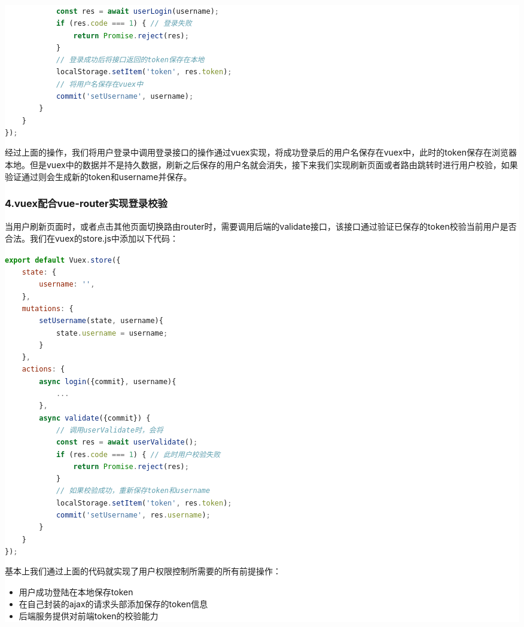 ```js
            const res = await userLogin(username);
            if (res.code === 1) { // 登录失败
                return Promise.reject(res);
            }
            // 登录成功后将接口返回的token保存在本地
            localStorage.setItem('token', res.token);
            // 将用户名保存在vuex中
            commit('setUsername', username);
        }
    }
});
```

经过上面的操作，我们将用户登录中调用登录接口的操作通过vuex实现，将成功登录后的用户名保存在vuex中，此时的token保存在浏览器本地。但是vuex中的数据并不是持久数据，刷新之后保存的用户名就会消失，接下来我们实现刷新页面或者路由跳转时进行用户校验，如果验证通过则会生成新的token和username并保存。

### 4.vuex配合vue-router实现登录校验

当用户刷新页面时，或者点击其他页面切换路由router时，需要调用后端的validate接口，该接口通过验证已保存的token校验当前用户是否合法。我们在vuex的store.js中添加以下代码：

```js
export default Vuex.store({
    state: {
        username: '',
    },
    mutations: {
        setUsername(state, username){
            state.username = username;
        }  
    },
    actions: {
        async login({commit}, username){
            ...
        },
        async validate({commit}) {
            // 调用userValidate时，会将
            const res = await userValidate();
            if (res.code === 1) { // 此时用户校验失败
                return Promise.reject(res);
            }
            // 如果校验成功，重新保存token和username 
            localStorage.setItem('token', res.token);
            commit('setUsername', res.username);
        }
    }
});
```

基本上我们通过上面的代码就实现了用户权限控制所需要的所有前提操作：

- 用户成功登陆在本地保存token
- 在自己封装的ajax的请求头部添加保存的token信息
- 后端服务提供对前端token的校验能力
